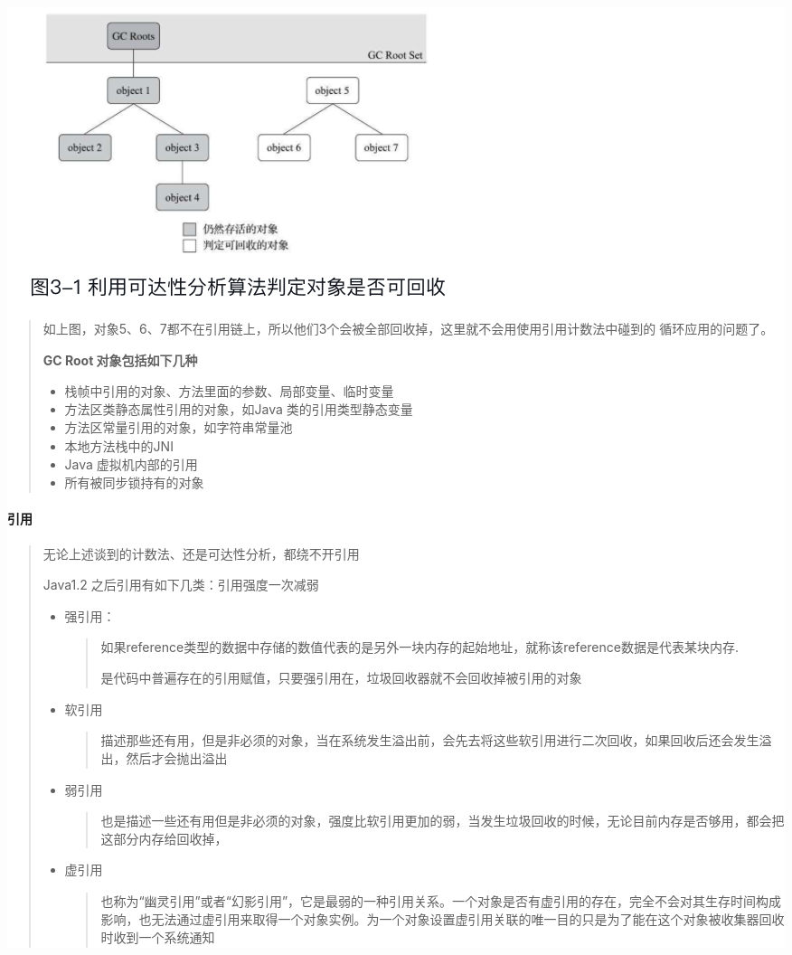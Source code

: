 ![a](./pic/jvm_m1.png)

> 如上图，对象5、6、7都不在引用链上，所以他们3个会被全部回收掉，这里就不会用使用引用计数法中碰到的 循环应用的问题了。
>
> **GC Root 对象包括如下几种**
>
> * 栈帧中引用的对象、方法里面的参数、局部变量、临时变量
> * 方法区类静态属性引用的对象，如Java 类的引用类型静态变量
> * 方法区常量引用的对象，如字符串常量池
> * 本地方法栈中的JNI
> * Java 虚拟机内部的引用
> * 所有被同步锁持有的对象

#### 引用

> 无论上述谈到的计数法、还是可达性分析，都绕不开引用
>
> Java1.2 之后引用有如下几类：引用强度一次减弱
>
> * 强引用：
>
>   > 如果reference类型的数据中存储的数值代表的是另外一块内存的起始地址，就称该reference数据是代表某块内存.
>   >
>   > 是代码中普遍存在的引用赋值，只要强引用在，垃圾回收器就不会回收掉被引用的对象
>
> * 软引用
>
>   > 描述那些还有用，但是非必须的对象，当在系统发生溢出前，会先去将这些软引用进行二次回收，如果回收后还会发生溢出，然后才会抛出溢出
>
> * 弱引用
>
>   > 也是描述一些还有用但是非必须的对象，强度比软引用更加的弱，当发生垃圾回收的时候，无论目前内存是否够用，都会把这部分内存给回收掉，
>
> * 虚引用
>
>   > 也称为“幽灵引用”或者“幻影引用”，它是最弱的一种引用关系。一个对象是否有虚引用的存在，完全不会对其生存时间构成影响，也无法通过虚引用来取得一个对象实例。为一个对象设置虚引用关联的唯一目的只是为了能在这个对象被收集器回收时收到一个系统通知
